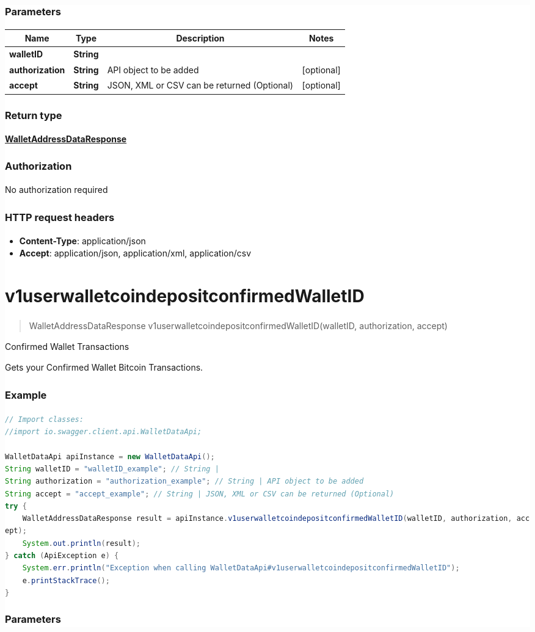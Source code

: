 ### Parameters

Name | Type | Description  | Notes
------------- | ------------- | ------------- | -------------
 **walletID** | **String**|  |
 **authorization** | **String**| API object to be added | [optional]
 **accept** | **String**| JSON, XML or CSV can be returned (Optional) | [optional]

### Return type

[**WalletAddressDataResponse**](WalletAddressDataResponse.md)

### Authorization

No authorization required

### HTTP request headers

 - **Content-Type**: application/json
 - **Accept**: application/json, application/xml, application/csv

<a name="v1userwalletcoindepositconfirmedWalletID"></a>
# **v1userwalletcoindepositconfirmedWalletID**
> WalletAddressDataResponse v1userwalletcoindepositconfirmedWalletID(walletID, authorization, accept)

Confirmed Wallet Transactions

Gets your Confirmed Wallet Bitcoin Transactions.

### Example
```java
// Import classes:
//import io.swagger.client.api.WalletDataApi;

WalletDataApi apiInstance = new WalletDataApi();
String walletID = "walletID_example"; // String | 
String authorization = "authorization_example"; // String | API object to be added
String accept = "accept_example"; // String | JSON, XML or CSV can be returned (Optional)
try {
    WalletAddressDataResponse result = apiInstance.v1userwalletcoindepositconfirmedWalletID(walletID, authorization, accept);
    System.out.println(result);
} catch (ApiException e) {
    System.err.println("Exception when calling WalletDataApi#v1userwalletcoindepositconfirmedWalletID");
    e.printStackTrace();
}
```

### Parameters
